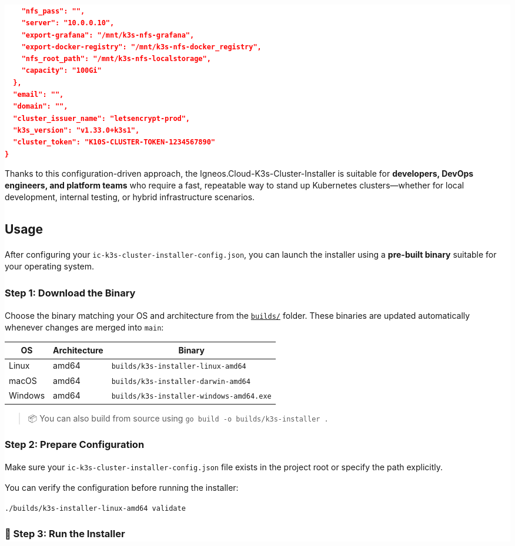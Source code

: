 ```json
    "nfs_pass": "",
    "server": "10.0.0.10",
    "export-grafana": "/mnt/k3s-nfs-grafana",
    "export-docker-registry": "/mnt/k3s-nfs-docker_registry",
    "nfs_root_path": "/mnt/k3s-nfs-localstorage",
    "capacity": "100Gi"
  },
  "email": "",
  "domain": "",
  "cluster_issuer_name": "letsencrypt-prod",
  "k3s_version": "v1.33.0+k3s1",
  "cluster_token": "K10S-CLUSTER-TOKEN-1234567890"
}
```

Thanks to this configuration-driven approach, the Igneos.Cloud-K3s-Cluster-Installer is suitable for **developers, DevOps engineers, and platform teams** who require a fast, repeatable way to stand up Kubernetes clusters—whether for local development, internal testing, or hybrid infrastructure scenarios.

## Usage

After configuring your `ic-k3s-cluster-installer-config.json`, you can launch the installer using a **pre-built binary** suitable for your operating system.

### Step 1: Download the Binary

Choose the binary matching your OS and architecture from the [`builds/`](https://github.com/AndrejSchefer/Ingeos.Cloud-K3s-Cluster-Installer/tree/main/builds) folder. These binaries are updated automatically whenever changes are merged into `main`:

| OS      | Architecture | Binary                                   |
| ------- | ------------ | ---------------------------------------- |
| Linux   | amd64        | `builds/k3s-installer-linux-amd64`       |
| macOS   | amd64        | `builds/k3s-installer-darwin-amd64`      |
| Windows | amd64        | `builds/k3s-installer-windows-amd64.exe` |

> 📦 You can also build from source using `go build -o builds/k3s-installer .`

### Step 2: Prepare Configuration

Make sure your `ic-k3s-cluster-installer-config.json` file exists in the project root or specify the path explicitly.

You can verify the configuration before running the installer:

```bash
./builds/k3s-installer-linux-amd64 validate
```

### 🚀 Step 3: Run the Installer
